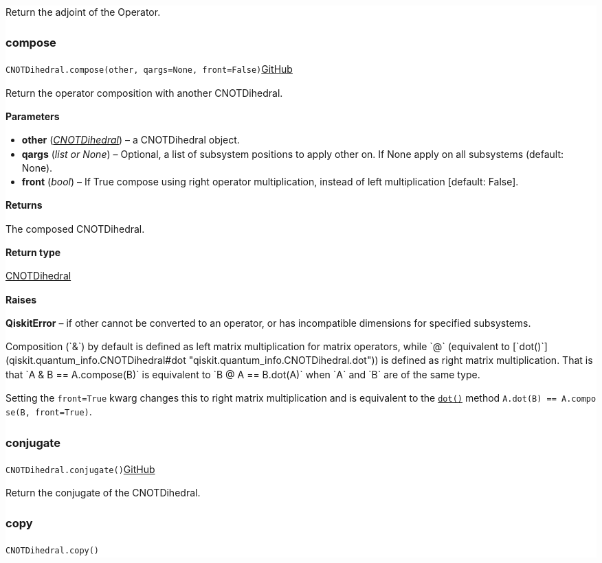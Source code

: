 Return the adjoint of the Operator.

### compose

<span id="qiskit.quantum_info.CNOTDihedral.compose" />

`CNOTDihedral.compose(other, qargs=None, front=False)`[GitHub](https://github.com/qiskit/qiskit/tree/stable/0.20/qiskit/quantum_info/operators/dihedral/dihedral.py "view source code")

Return the operator composition with another CNOTDihedral.

**Parameters**

*   **other** ([*CNOTDihedral*](qiskit.quantum_info.CNOTDihedral "qiskit.quantum_info.CNOTDihedral")) – a CNOTDihedral object.
*   **qargs** (*list or None*) – Optional, a list of subsystem positions to apply other on. If None apply on all subsystems (default: None).
*   **front** (*bool*) – If True compose using right operator multiplication, instead of left multiplication \[default: False].

**Returns**

The composed CNOTDihedral.

**Return type**

[CNOTDihedral](qiskit.quantum_info.CNOTDihedral "qiskit.quantum_info.CNOTDihedral")

**Raises**

**QiskitError** – if other cannot be converted to an operator, or has incompatible dimensions for specified subsystems.

<Admonition title="Note" type="note">
  Composition (`&`) by default is defined as left matrix multiplication for matrix operators, while `@` (equivalent to [`dot()`](qiskit.quantum_info.CNOTDihedral#dot "qiskit.quantum_info.CNOTDihedral.dot")) is defined as right matrix multiplication. That is that `A & B == A.compose(B)` is equivalent to `B @ A == B.dot(A)` when `A` and `B` are of the same type.

  Setting the `front=True` kwarg changes this to right matrix multiplication and is equivalent to the [`dot()`](qiskit.quantum_info.CNOTDihedral#dot "qiskit.quantum_info.CNOTDihedral.dot") method `A.dot(B) == A.compose(B, front=True)`.
</Admonition>

### conjugate

<span id="qiskit.quantum_info.CNOTDihedral.conjugate" />

`CNOTDihedral.conjugate()`[GitHub](https://github.com/qiskit/qiskit/tree/stable/0.20/qiskit/quantum_info/operators/dihedral/dihedral.py "view source code")

Return the conjugate of the CNOTDihedral.

### copy

<span id="qiskit.quantum_info.CNOTDihedral.copy" />

`CNOTDihedral.copy()`
